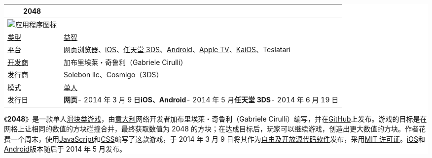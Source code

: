| 2048                                                                                                                                                           |                                                                                                                                                                                                                                                                                                                                                                                                                   |
| -------------------------------------------------------------------------------------------------------------------------------------------------------------- | ----------------------------------------------------------------------------------------------------------------------------------------------------------------------------------------------------------------------------------------------------------------------------------------------------------------------------------------------------------------------------------------------------------------- |
| [![](https://upload.wikimedia.org/wikipedia/commons/thumb/1/18/2048_logo.svg/220px-2048_logo.svg.png)](https://zh.wikipedia.org/wiki/File:2048_logo.svg)应用程序图标 |                                                                                                                                                                                                                                                                                                                                                                                                                   |
| [类型](https://zh.wikipedia.org/wiki/%E7%94%B5%E5%AD%90%E6%B8%B8%E6%88%8F%E7%B1%BB%E5%9E%8B "电子游戏类型")                                                            | [益智](https://zh.wikipedia.org/wiki/%E7%9B%8A%E6%99%BA%E6%B8%B8%E6%88%8F "益智游戏")                                                                                                                                                                                                                                                                                                                                   |
| [平台](https://zh.wikipedia.org/wiki/%E7%B3%BB%E7%BB%9F%E5%B9%B3%E5%8F%B0 "系统平台")                                                                                | [网页浏览器](https://zh.wikipedia.org/wiki/%E7%BD%91%E9%A1%B5%E6%B8%B8%E6%88%8F "网页游戏")、​[iOS](https://zh.wikipedia.org/wiki/IOS "IOS")、​[任天堂 3DS](https://zh.wikipedia.org/wiki/%E4%BB%BB%E5%A4%A9%E5%A0%823DS "任天堂 3DS")、​[Android](https://zh.wikipedia.org/wiki/Android "Android")、​[Apple TV](https://zh.wikipedia.org/wiki/Apple_TV "Apple TV")、​[KaiOS](https://zh.wikipedia.org/wiki/KaiOS "KaiOS")、​Teslatari |
| [开发商](https://zh.wikipedia.org/wiki/%E6%B8%B8%E6%88%8F%E5%BC%80%E5%8F%91%E8%80%85 "游戏开发者")                                                                     | 加布里埃莱・奇鲁利（Gabriele Cirulli）                                                                                                                                                                                                                                                                                                                                                                                       |
| [发行商](https://zh.wikipedia.org/wiki/%E9%9B%BB%E5%AD%90%E9%81%8A%E6%88%B2%E7%99%BC%E8%A1%8C%E5%95%86 "电子游戏发行商")                                                 | Solebon llc、Cosmigo（3DS）                                                                                                                                                                                                                                                                                                                                                                                          |
| 模式                                                                                                                                                             | [单人](https://zh.wikipedia.org/wiki/%E5%8D%95%E4%BA%BA%E7%94%B5%E5%AD%90%E6%B8%B8%E6%88%8F "单人电子游戏")                                                                                                                                                                                                                                                                                                               |
| 发行日                                                                                                                                                            | **网页**- 2014 年 3 月 9 日**iOS、Android**- 2014 年 5 月**任天堂 3DS**- 2014 年 6 月 19 日                                                                                                                                                                                                                                                                                                                                     |

《**2048**》是一款单人[滑块类游戏](https://zh.wikipedia.org/wiki/%E6%BB%91%E5%A1%8A%E9%A1%9E%E9%81%8A%E6%88%B2 "滑块类游戏")，由[意大利](https://zh.wikipedia.org/wiki/%E6%84%8F%E5%A4%A7%E5%88%A9 "意大利")网络开发者加布里埃莱・奇鲁利（Gabriele Cirulli）编写，并在[GitHub](https://zh.wikipedia.org/wiki/GitHub "GitHub")上发布。游戏的目标是在网格上让相同的数值的方块碰撞合并，最终获取数值为 2048 的方块；在达成目标后，玩家可以继续游戏，创造出更大数值的方块。作者花费一个周末，使用[JavaScript](https://zh.wikipedia.org/wiki/JavaScript "JavaScript")和[CSS](https://zh.wikipedia.org/wiki/CSS "CSS")编写了这款游戏，于 2014 年 3 月 9 日将其作为[自由及开放源代码软件](https://zh.wikipedia.org/wiki/%E8%87%AA%E7%94%B1%E5%8F%8A%E5%BC%80%E6%94%BE%E6%BA%90%E4%BB%A3%E7%A0%81%E8%BD%AF%E4%BB%B6 "自由及开放源代码软件")发布，采用[MIT 许可证](https://zh.wikipedia.org/wiki/MIT%E8%AE%B8%E5%8F%AF%E8%AF%81 "MIT 许可证")。[iOS](https://zh.wikipedia.org/wiki/IOS "IOS")和[Android](https://zh.wikipedia.org/wiki/Android "Android")版本随后于 2014 年 5 月发布。
